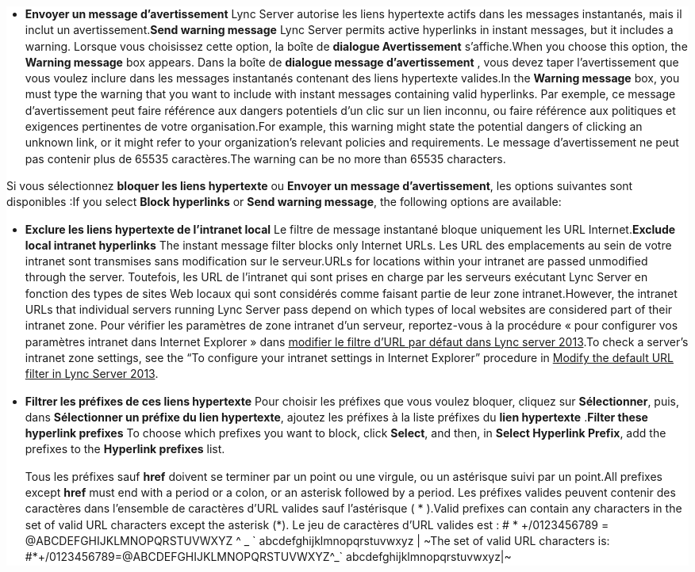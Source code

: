   - <span data-ttu-id="7689f-150">**Envoyer un message d’avertissement**   Lync Server autorise les liens hypertexte actifs dans les messages instantanés, mais il inclut un avertissement.</span><span class="sxs-lookup"><span data-stu-id="7689f-150">**Send warning message**   Lync Server permits active hyperlinks in instant messages, but it includes a warning.</span></span> <span data-ttu-id="7689f-151">Lorsque vous choisissez cette option, la boîte de **dialogue Avertissement** s’affiche.</span><span class="sxs-lookup"><span data-stu-id="7689f-151">When you choose this option, the **Warning message** box appears.</span></span> <span data-ttu-id="7689f-152">Dans la boîte de **dialogue message d’avertissement** , vous devez taper l’avertissement que vous voulez inclure dans les messages instantanés contenant des liens hypertexte valides.</span><span class="sxs-lookup"><span data-stu-id="7689f-152">In the **Warning message** box, you must type the warning that you want to include with instant messages containing valid hyperlinks.</span></span> <span data-ttu-id="7689f-153">Par exemple, ce message d’avertissement peut faire référence aux dangers potentiels d’un clic sur un lien inconnu, ou faire référence aux politiques et exigences pertinentes de votre organisation.</span><span class="sxs-lookup"><span data-stu-id="7689f-153">For example, this warning might state the potential dangers of clicking an unknown link, or it might refer to your organization’s relevant policies and requirements.</span></span> <span data-ttu-id="7689f-154">Le message d’avertissement ne peut pas contenir plus de 65535 caractères.</span><span class="sxs-lookup"><span data-stu-id="7689f-154">The warning can be no more than 65535 characters.</span></span>

<span data-ttu-id="7689f-155">Si vous sélectionnez **bloquer les liens hypertexte** ou **Envoyer un message d’avertissement**, les options suivantes sont disponibles :</span><span class="sxs-lookup"><span data-stu-id="7689f-155">If you select **Block hyperlinks** or **Send warning message**, the following options are available:</span></span>

  - <span data-ttu-id="7689f-156">**Exclure les liens hypertexte de l’intranet local**   Le filtre de message instantané bloque uniquement les URL Internet.</span><span class="sxs-lookup"><span data-stu-id="7689f-156">**Exclude local intranet hyperlinks**   The instant message filter blocks only Internet URLs.</span></span> <span data-ttu-id="7689f-157">Les URL des emplacements au sein de votre intranet sont transmises sans modification sur le serveur.</span><span class="sxs-lookup"><span data-stu-id="7689f-157">URLs for locations within your intranet are passed unmodified through the server.</span></span> <span data-ttu-id="7689f-158">Toutefois, les URL de l’intranet qui sont prises en charge par les serveurs exécutant Lync Server en fonction des types de sites Web locaux qui sont considérés comme faisant partie de leur zone intranet.</span><span class="sxs-lookup"><span data-stu-id="7689f-158">However, the intranet URLs that individual servers running Lync Server pass depend on which types of local websites are considered part of their intranet zone.</span></span> <span data-ttu-id="7689f-159">Pour vérifier les paramètres de zone intranet d’un serveur, reportez-vous à la procédure « pour configurer vos paramètres intranet dans Internet Explorer » dans [modifier le filtre d’URL par défaut dans Lync server 2013](lync-server-2013-modify-the-default-url-filter.md).</span><span class="sxs-lookup"><span data-stu-id="7689f-159">To check a server’s intranet zone settings, see the “To configure your intranet settings in Internet Explorer” procedure in [Modify the default URL filter in Lync Server 2013](lync-server-2013-modify-the-default-url-filter.md).</span></span>

  - <span data-ttu-id="7689f-160">**Filtrer les préfixes de ces liens hypertexte**   Pour choisir les préfixes que vous voulez bloquer, cliquez sur **Sélectionner**, puis, dans **Sélectionner un préfixe du lien hypertexte**, ajoutez les préfixes à la liste préfixes du **lien hypertexte** .</span><span class="sxs-lookup"><span data-stu-id="7689f-160">**Filter these hyperlink prefixes**   To choose which prefixes you want to block, click **Select**, and then, in **Select Hyperlink Prefix**, add the prefixes to the **Hyperlink prefixes** list.</span></span>
    
    <span data-ttu-id="7689f-161">Tous les préfixes sauf **href** doivent se terminer par un point ou une virgule, ou un astérisque suivi par un point.</span><span class="sxs-lookup"><span data-stu-id="7689f-161">All prefixes except **href** must end with a period or a colon, or an asterisk followed by a period.</span></span> <span data-ttu-id="7689f-162">Les préfixes valides peuvent contenir des caractères dans l’ensemble de caractères d’URL valides sauf l’astérisque ( \* ).</span><span class="sxs-lookup"><span data-stu-id="7689f-162">Valid prefixes can contain any characters in the set of valid URL characters except the asterisk (\*).</span></span> <span data-ttu-id="7689f-163">Le jeu de caractères d’URL valides est : \# \* +/0123456789 = @ABCDEFGHIJKLMNOPQRSTUVWXYZ ^ \_ \` abcdefghijklmnopqrstuvwxyz | ~</span><span class="sxs-lookup"><span data-stu-id="7689f-163">The set of valid URL characters is: \#\*+/0123456789=@ABCDEFGHIJKLMNOPQRSTUVWXYZ^\_\` abcdefghijklmnopqrstuvwxyz|~</span></span>
